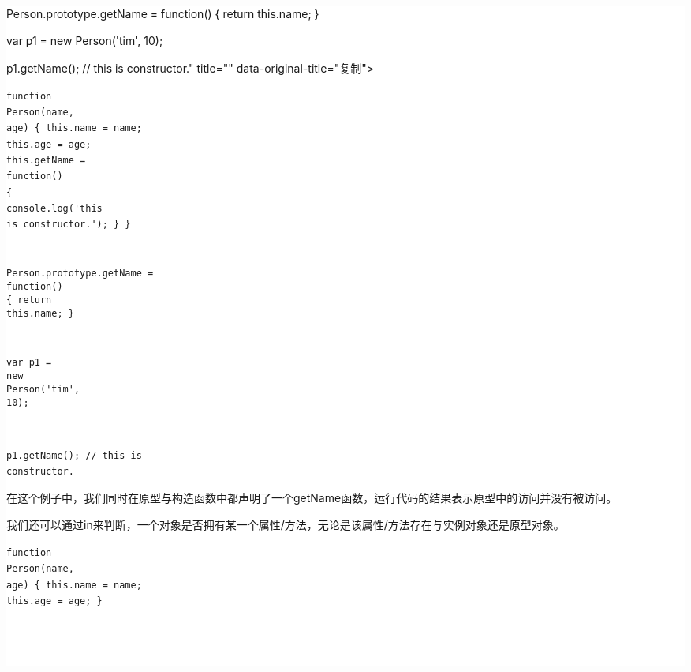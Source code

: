 Person.prototype.getName = function() {
    return this.name;
}

var p1 = new Person('tim', 10);

p1.getName(); // this is constructor." title="" data-original-title="复制"></span>
      <span type="button" class="saveToNote code-tool" data-toggle="tooltip" data-placement="top" title="" data-original-title="放进笔记"></span>
      </div>
      </div><pre class="javascript hljs"><code class="javascript"><span class="hljs-function"><span class="hljs-keyword">function</span> <span class="hljs-title">Person</span>(<span class="hljs-params">name, age</span>) </span>{
    <span class="hljs-keyword">this</span>.name = name;
    <span class="hljs-keyword">this</span>.age = age;
    <span class="hljs-keyword">this</span>.getName = <span class="hljs-function"><span class="hljs-keyword">function</span>(<span class="hljs-params"></span>) </span>{
        <span class="hljs-built_in">console</span>.log(<span class="hljs-string">'this is constructor.'</span>);
    }
}

Person.prototype.getName = <span class="hljs-function"><span class="hljs-keyword">function</span>(<span class="hljs-params"></span>) </span>{
    <span class="hljs-keyword">return</span> <span class="hljs-keyword">this</span>.name;
}

<span class="hljs-keyword">var</span> p1 = <span class="hljs-keyword">new</span> Person(<span class="hljs-string">'tim'</span>, <span class="hljs-number">10</span>);

p1.getName(); <span class="hljs-comment">// this is constructor.</span></code></pre>
<p>在这个例子中，我们同时在原型与构造函数中都声明了一个getName函数，运行代码的结果表示原型中的访问并没有被访问。</p>
<p>我们还可以通过in来判断，一个对象是否拥有某一个属性/方法，无论是该属性/方法存在与实例对象还是原型对象。</p>
<div class="widget-codetool" style="display:none;">
      <div class="widget-codetool--inner">
      <span class="selectCode code-tool" data-toggle="tooltip" data-placement="top" title="" data-original-title="全选"></span>
      <span type="button" class="copyCode code-tool" data-toggle="tooltip" data-placement="top" data-clipboard-text="function Person(name, age) {
    this.name = name;
    this.age = age;
}

Person.prototype.getName = function() {
    return this.name;
}

var p1 = new Person('tim', 10);

console.log('name' in p1); // true" title="" data-original-title="复制"></span>
      <span type="button" class="saveToNote code-tool" data-toggle="tooltip" data-placement="top" title="" data-original-title="放进笔记"></span>
      </div>
      </div><pre class="javascript hljs"><code class="javascript"><span class="hljs-function"><span class="hljs-keyword">function</span> <span class="hljs-title">Person</span>(<span class="hljs-params">name, age</span>) </span>{
    <span class="hljs-keyword">this</span>.name = name;
    <span class="hljs-keyword">this</span>.age = age;
}
